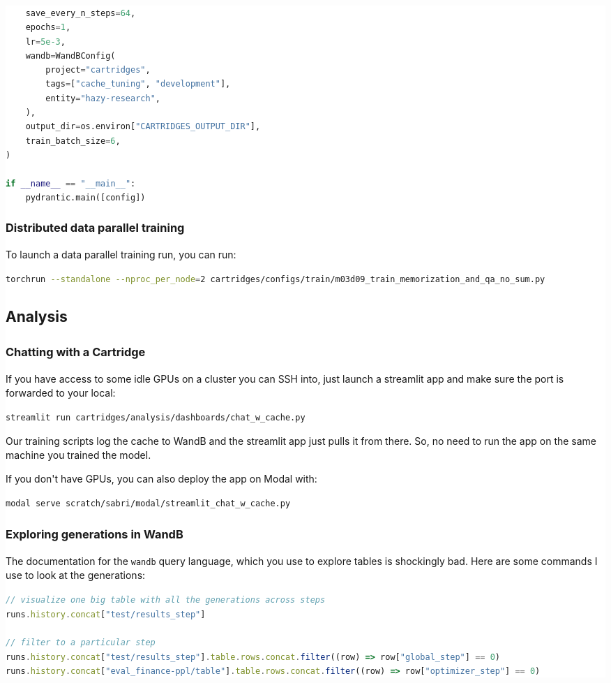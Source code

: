 ```python 
    save_every_n_steps=64,
    epochs=1,
    lr=5e-3,
    wandb=WandBConfig(
        project="cartridges",
        tags=["cache_tuning", "development"],
        entity="hazy-research",
    ),
    output_dir=os.environ["CARTRIDGES_OUTPUT_DIR"],
    train_batch_size=6,
)

if __name__ == "__main__":
    pydrantic.main([config])
```

### Distributed data parallel training
To launch a data parallel training run, you can run:

```bash
torchrun --standalone --nproc_per_node=2 cartridges/configs/train/m03d09_train_memorization_and_qa_no_sum.py
```

## Analysis

### Chatting with a Cartridge 

If you have access to some idle GPUs on a cluster you can SSH into, just launch a streamlit app and make sure the port is forwarded to your local: 
```bash
streamlit run cartridges/analysis/dashboards/chat_w_cache.py
```
Our training scripts log the cache to WandB and the streamlit app just pulls it from there. So, no need  to run the app on the same machine you trained the model.

If you don't have GPUs, you can also deploy the app on Modal with: 
```bash
modal serve scratch/sabri/modal/streamlit_chat_w_cache.py
```

### Exploring generations in WandB

The documentation for the `wandb` query language, which you use to explore tables is shockingly bad. Here are some commands I use to look at the generations:
```javascript
// visualize one big table with all the generations across steps
runs.history.concat["test/results_step"]

// filter to a particular step
runs.history.concat["test/results_step"].table.rows.concat.filter((row) => row["global_step"] == 0)
runs.history.concat["eval_finance-ppl/table"].table.rows.concat.filter((row) => row["optimizer_step"] == 0)

```
